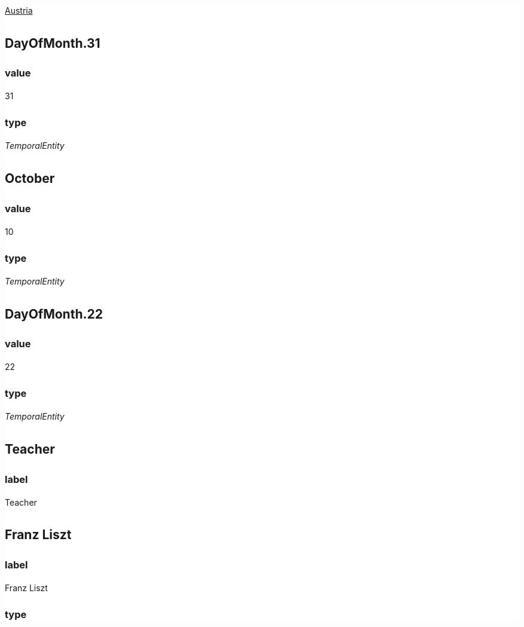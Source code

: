 
[Austria](#Austria)

## DayOfMonth.31

### value


31

### type


*TemporalEntity*

## October

### value


10

### type


*TemporalEntity*

## DayOfMonth.22

### value


22

### type


*TemporalEntity*

## Teacher

### label


Teacher

## Franz Liszt

### label


Franz Liszt

### type
